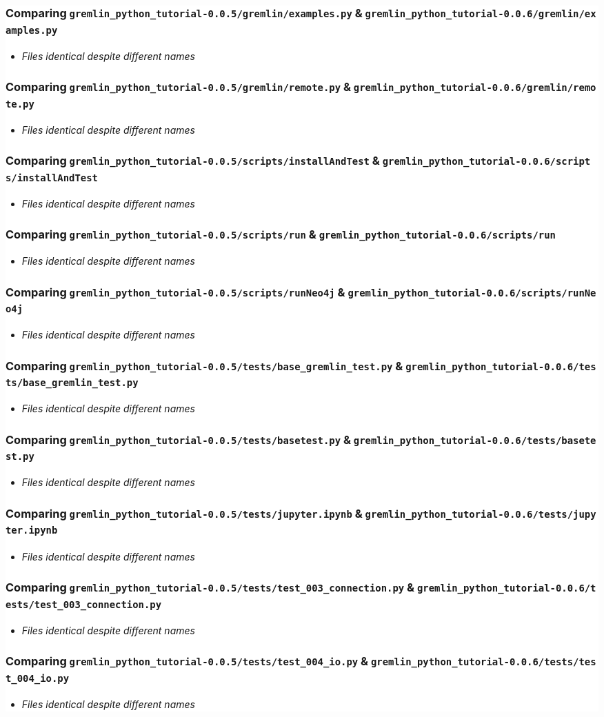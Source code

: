 ### Comparing `gremlin_python_tutorial-0.0.5/gremlin/examples.py` & `gremlin_python_tutorial-0.0.6/gremlin/examples.py`

 * *Files identical despite different names*

### Comparing `gremlin_python_tutorial-0.0.5/gremlin/remote.py` & `gremlin_python_tutorial-0.0.6/gremlin/remote.py`

 * *Files identical despite different names*

### Comparing `gremlin_python_tutorial-0.0.5/scripts/installAndTest` & `gremlin_python_tutorial-0.0.6/scripts/installAndTest`

 * *Files identical despite different names*

### Comparing `gremlin_python_tutorial-0.0.5/scripts/run` & `gremlin_python_tutorial-0.0.6/scripts/run`

 * *Files identical despite different names*

### Comparing `gremlin_python_tutorial-0.0.5/scripts/runNeo4j` & `gremlin_python_tutorial-0.0.6/scripts/runNeo4j`

 * *Files identical despite different names*

### Comparing `gremlin_python_tutorial-0.0.5/tests/base_gremlin_test.py` & `gremlin_python_tutorial-0.0.6/tests/base_gremlin_test.py`

 * *Files identical despite different names*

### Comparing `gremlin_python_tutorial-0.0.5/tests/basetest.py` & `gremlin_python_tutorial-0.0.6/tests/basetest.py`

 * *Files identical despite different names*

### Comparing `gremlin_python_tutorial-0.0.5/tests/jupyter.ipynb` & `gremlin_python_tutorial-0.0.6/tests/jupyter.ipynb`

 * *Files identical despite different names*

### Comparing `gremlin_python_tutorial-0.0.5/tests/test_003_connection.py` & `gremlin_python_tutorial-0.0.6/tests/test_003_connection.py`

 * *Files identical despite different names*

### Comparing `gremlin_python_tutorial-0.0.5/tests/test_004_io.py` & `gremlin_python_tutorial-0.0.6/tests/test_004_io.py`

 * *Files identical despite different names*
